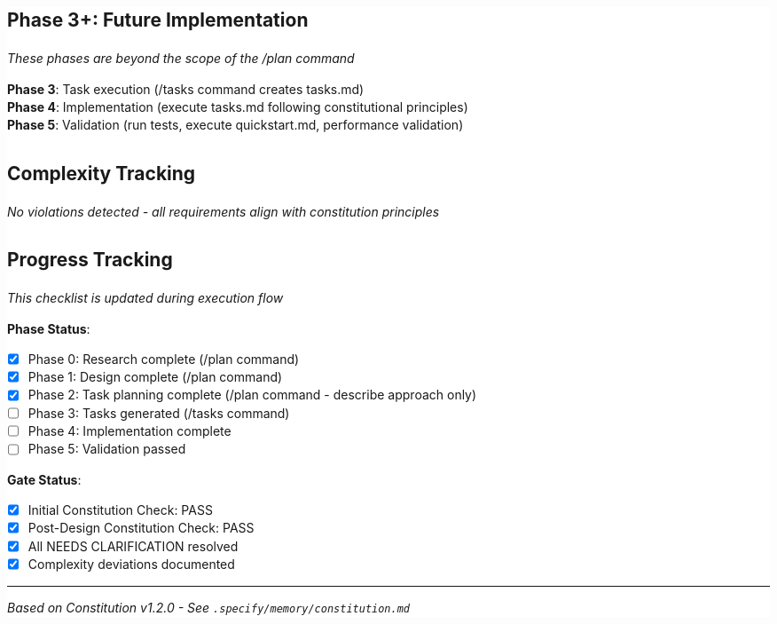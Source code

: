 ## Phase 3+: Future Implementation

_These phases are beyond the scope of the /plan command_

**Phase 3**: Task execution (/tasks command creates tasks.md)  
**Phase 4**: Implementation (execute tasks.md following constitutional principles)  
**Phase 5**: Validation (run tests, execute quickstart.md, performance validation)

## Complexity Tracking

_No violations detected - all requirements align with constitution principles_

## Progress Tracking

_This checklist is updated during execution flow_

**Phase Status**:

- [x] Phase 0: Research complete (/plan command)
- [x] Phase 1: Design complete (/plan command)
- [x] Phase 2: Task planning complete (/plan command - describe approach only)
- [ ] Phase 3: Tasks generated (/tasks command)
- [ ] Phase 4: Implementation complete
- [ ] Phase 5: Validation passed

**Gate Status**:

- [x] Initial Constitution Check: PASS
- [x] Post-Design Constitution Check: PASS
- [x] All NEEDS CLARIFICATION resolved
- [x] Complexity deviations documented

---

_Based on Constitution v1.2.0 - See `.specify/memory/constitution.md`_


